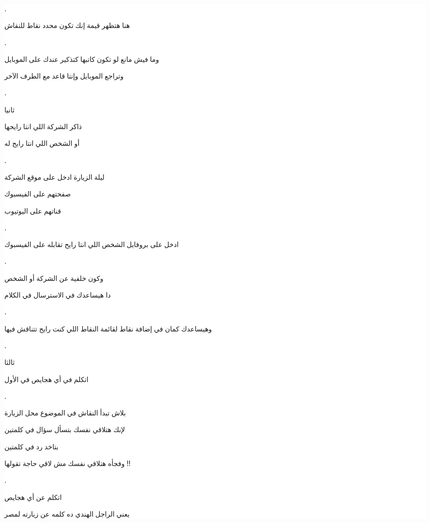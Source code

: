.

هنا هتظهر قيمة إنك تكون محدد نقاط للنقاش

.

وما فيش مانع لو تكون كاتبها كتذكير عندك على
الموبايل

وتراجع الموبايل وإنتا قاعد مع الطرف الآخر

.

ثانيا

ذاكر الشركة اللي انتا رايحها

أو الشخص اللي انتا رايح له

.

ليلة الزيارة ادخل على موقع الشركة

صفحتهم على الفيسبوك

قناتهم على اليوتيوب

.

ادخل على بروفايل الشخص اللي انتا رايح تقابله على
الفيسبوك

.

وكون خلفية عن الشركة أو الشخص

دا هيساعدك في الاسترسال في الكلام

.

وهيساعدك كمان في إضافة نقاط لقائمة النقاط اللي كنت رايح
تتناقش فيها

.

ثالثا

اتكلم في أي هجايص في الأول

.

بلاش تبدأ النقاش في الموضوع محل الزيارة

لإنك هتلاقي نفسك بتسأل سؤال في كلمتين

بتاخد رد في كلمتين

وفجأه هتلاقي نفسك مش لاقي حاجة تقولها !!

.

اتكلم عن أي هجايص

يعني الراجل الهندي ده كلمه عن زيارته لمصر
